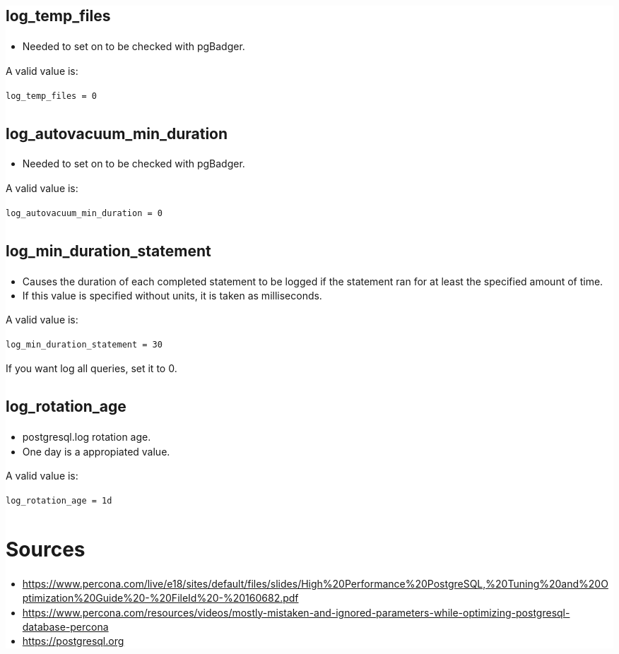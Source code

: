 ## log_temp_files

* Needed to set on to be checked with pgBadger.

A valid value is:
```
log_temp_files = 0
```

## log_autovacuum_min_duration

* Needed to set on to be checked with pgBadger.

A valid value is:
```
log_autovacuum_min_duration = 0
```

## log_min_duration_statement

* Causes the duration of each completed statement to be logged if the statement ran for at least the specified amount of time.
* If this value is specified without units, it is taken as milliseconds.

A valid value is:
```
log_min_duration_statement = 30
```
If you want log all queries, set it to 0.

## log_rotation_age

* postgresql.log rotation age.
* One day is a appropiated value.

A valid value is:
```
log_rotation_age = 1d
```

# Sources
* https://www.percona.com/live/e18/sites/default/files/slides/High%20Performance%20PostgreSQL,%20Tuning%20and%20Optimization%20Guide%20-%20FileId%20-%20160682.pdf
* https://www.percona.com/resources/videos/mostly-mistaken-and-ignored-parameters-while-optimizing-postgresql-database-percona
* https://postgresql.org
